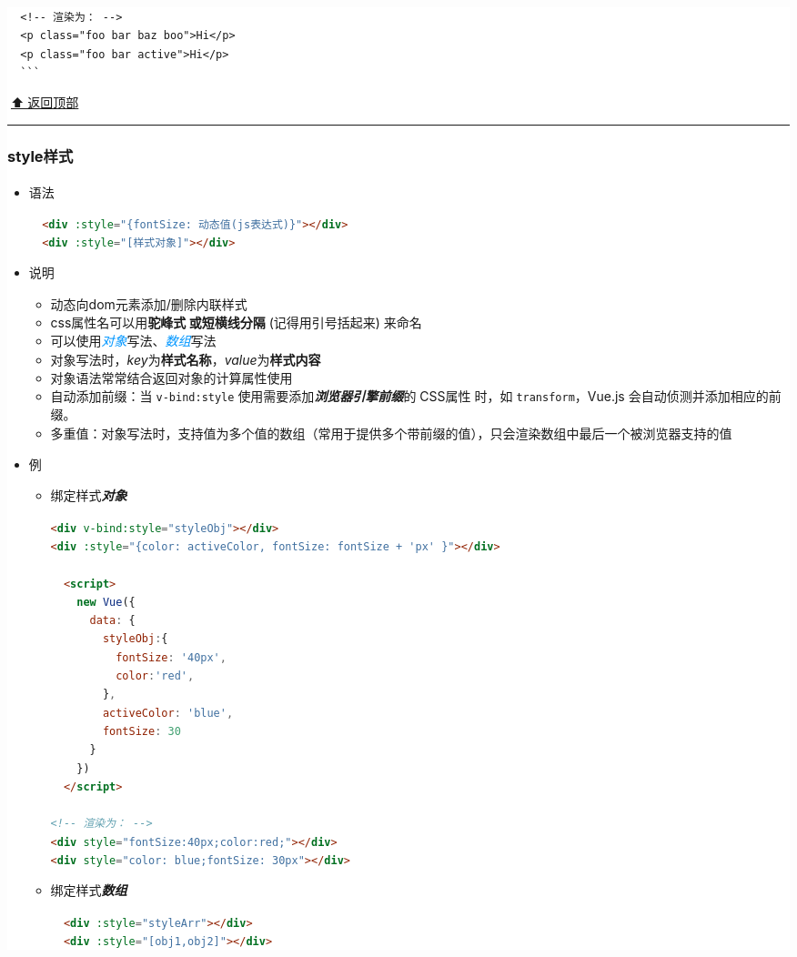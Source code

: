       <!-- 渲染为： -->
      <p class="foo bar baz boo">Hi</p>
      <p class="foo bar active">Hi</p>
      ```

​		[⬆️ 返回顶部](#目录)

------



### style样式

  - 语法
    ```html
      <div :style="{fontSize: 动态值(js表达式)}"></div>
      <div :style="[样式对象]"></div>
    ```
    
  - 说明
    - 动态向dom元素添加/删除内联样式
    - css属性名可以用**驼峰式 **或**短横线分隔** (记得用引号括起来) 来命名
    - 可以使用<i style="color: rgb(0,150,255)">对象</i>写法、<i style="color: rgb(0,150,255)">数组</i>写法
    - 对象写法时，*key*为**样式名称**，*value*为**样式内容**
    - 对象语法常常结合返回对象的计算属性使用
    - 自动添加前缀：当 `v-bind:style` 使用需要添加***浏览器引擎前缀***的 CSS属性 时，如 `transform`，Vue.js 会自动侦测并添加相应的前缀。
    - 多重值：对象写法时，支持值为多个值的数组（常用于提供多个带前缀的值），只会渲染数组中最后一个被浏览器支持的值
    
  - 例
    
    - 绑定样式***对象***
      ```html
      <div v-bind:style="styleObj"></div>
      <div :style="{color: activeColor, fontSize: fontSize + 'px' }"></div>
      
        <script>
          new Vue({
            data: {
              styleObj:{
                fontSize: '40px',
                color:'red',
              },
              activeColor: 'blue',
              fontSize: 30
            }
          })
        </script>
      
      <!-- 渲染为： -->
      <div style="fontSize:40px;color:red;"></div>
      <div style="color: blue;fontSize: 30px"></div>
      ```
      
    - 绑定样式***数组***
      ```html
        <div :style="styleArr"></div>
        <div :style="[obj1,obj2]"></div>
      